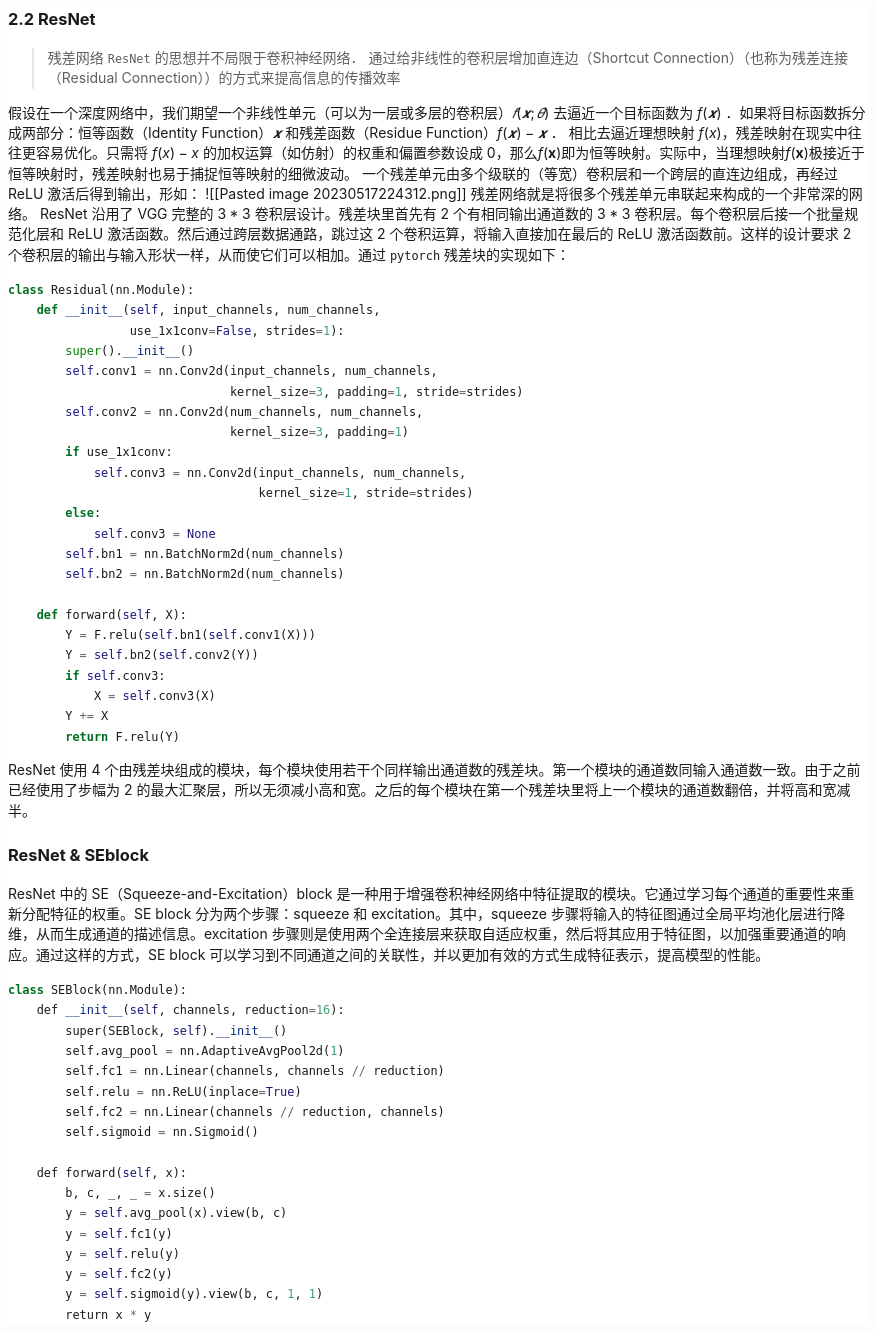 ### 2.2 ResNet
> 残差网络 `ResNet` 的思想并不局限于卷积神经网络．
> 通过给非线性的卷积层增加直连边（Shortcut Connection）（也称为残差连接（Residual Connection））的方式来提高信息的传播效率

假设在一个深度网络中，我们期望一个非线性单元（可以为一层或多层的卷积层）$𝑓(𝒙; 𝜃)$ 去逼近一个目标函数为 $f(𝒙)$ ．如果将目标函数拆分成两部分：恒等函数（Identity Function）$𝒙$ 和残差函数（Residue Function）$f(𝒙) − 𝒙$ ．
相比去逼近理想映射 $f(x)$，残差映射在现实中往往更容易优化。只需将 $f(x)-x$ 的加权运算（如仿射）的权重和偏置参数设成 0，那么$f (\mathbf{x})$即为恒等映射。实际中，当理想映射$f (\mathbf{x})$极接近于恒等映射时，残差映射也易于捕捉恒等映射的细微波动。
一个残差单元由多个级联的（等宽）卷积层和一个跨层的直连边组成，再经过 ReLU 激活后得到输出，形如：
![[Pasted image 20230517224312.png]]
残差网络就是将很多个残差单元串联起来构成的一个非常深的网络。
ResNet 沿用了 VGG 完整的 $3*3$ 卷积层设计。残差块里首先有 2 个有相同输出通道数的 $3*3$ 卷积层。每个卷积层后接一个批量规范化层和 ReLU 激活函数。然后通过跨层数据通路，跳过这 2 个卷积运算，将输入直接加在最后的 ReLU 激活函数前。这样的设计要求 2 个卷积层的输出与输入形状一样，从而使它们可以相加。通过 `pytorch` 残差块的实现如下：
```python
class Residual(nn.Module):
    def __init__(self, input_channels, num_channels,
                 use_1x1conv=False, strides=1):
        super().__init__()
        self.conv1 = nn.Conv2d(input_channels, num_channels,
                               kernel_size=3, padding=1, stride=strides)
        self.conv2 = nn.Conv2d(num_channels, num_channels,
                               kernel_size=3, padding=1)
        if use_1x1conv:
            self.conv3 = nn.Conv2d(input_channels, num_channels,
                                   kernel_size=1, stride=strides)
        else:
            self.conv3 = None
        self.bn1 = nn.BatchNorm2d(num_channels)
        self.bn2 = nn.BatchNorm2d(num_channels)

    def forward(self, X):
        Y = F.relu(self.bn1(self.conv1(X)))
        Y = self.bn2(self.conv2(Y))
        if self.conv3:
            X = self.conv3(X)
        Y += X
        return F.relu(Y)
```
ResNet 使用 4 个由残差块组成的模块，每个模块使用若干个同样输出通道数的残差块。第一个模块的通道数同输入通道数一致。由于之前已经使用了步幅为 2 的最大汇聚层，所以无须减小高和宽。之后的每个模块在第一个残差块里将上一个模块的通道数翻倍，并将高和宽减半。

### ResNet & SEblock
ResNet 中的 SE（Squeeze-and-Excitation）block 是一种用于增强卷积神经网络中特征提取的模块。它通过学习每个通道的重要性来重新分配特征的权重。SE block 分为两个步骤：squeeze 和 excitation。其中，squeeze 步骤将输入的特征图通过全局平均池化层进行降维，从而生成通道的描述信息。excitation 步骤则是使用两个全连接层来获取自适应权重，然后将其应用于特征图，以加强重要通道的响应。通过这样的方式，SE block 可以学习到不同通道之间的关联性，并以更加有效的方式生成特征表示，提高模型的性能。
```python
class SEBlock(nn.Module):  
    def __init__(self, channels, reduction=16):  
        super(SEBlock, self).__init__()  
        self.avg_pool = nn.AdaptiveAvgPool2d(1)  
        self.fc1 = nn.Linear(channels, channels // reduction)  
        self.relu = nn.ReLU(inplace=True)  
        self.fc2 = nn.Linear(channels // reduction, channels)  
        self.sigmoid = nn.Sigmoid()  
  
    def forward(self, x):  
        b, c, _, _ = x.size()  
        y = self.avg_pool(x).view(b, c)  
        y = self.fc1(y)  
        y = self.relu(y)  
        y = self.fc2(y)  
        y = self.sigmoid(y).view(b, c, 1, 1)  
        return x * y
```